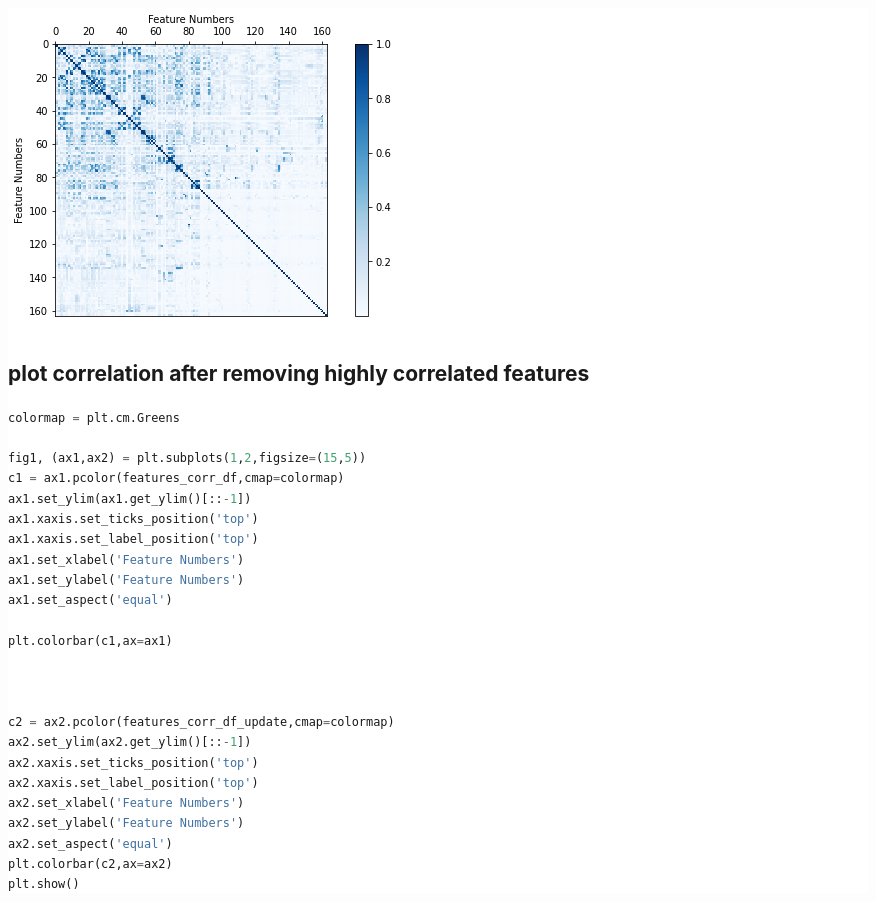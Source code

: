 ![47_0](/assets/images/bandgap_predict/output_47_0.png)
    


## plot correlation after removing highly correlated features


```python
colormap = plt.cm.Greens

fig1, (ax1,ax2) = plt.subplots(1,2,figsize=(15,5))
c1 = ax1.pcolor(features_corr_df,cmap=colormap)
ax1.set_ylim(ax1.get_ylim()[::-1])
ax1.xaxis.set_ticks_position('top')
ax1.xaxis.set_label_position('top')
ax1.set_xlabel('Feature Numbers')
ax1.set_ylabel('Feature Numbers')
ax1.set_aspect('equal')

plt.colorbar(c1,ax=ax1)



c2 = ax2.pcolor(features_corr_df_update,cmap=colormap)
ax2.set_ylim(ax2.get_ylim()[::-1])
ax2.xaxis.set_ticks_position('top')
ax2.xaxis.set_label_position('top')
ax2.set_xlabel('Feature Numbers')
ax2.set_ylabel('Feature Numbers')
ax2.set_aspect('equal')
plt.colorbar(c2,ax=ax2)
plt.show()
```


    